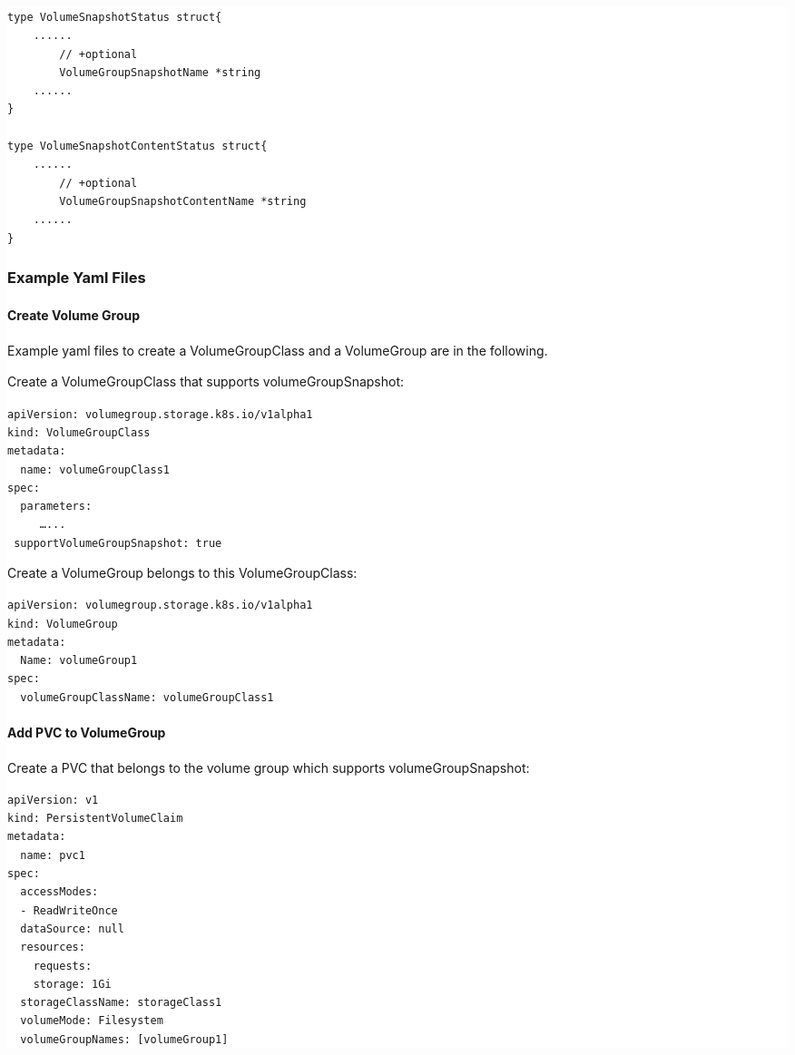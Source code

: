 ```
type VolumeSnapshotStatus struct{
	......
        // +optional
        VolumeGroupSnapshotName *string
	......
}

type VolumeSnapshotContentStatus struct{
	......
        // +optional
        VolumeGroupSnapshotContentName *string
	......
}
```

### Example Yaml Files

#### Create Volume Group

Example yaml files to create a VolumeGroupClass and a VolumeGroup are in the following.

Create a VolumeGroupClass that supports volumeGroupSnapshot:
```
apiVersion: volumegroup.storage.k8s.io/v1alpha1
kind: VolumeGroupClass
metadata:
  name: volumeGroupClass1
spec:
  parameters:
     …...
 supportVolumeGroupSnapshot: true
```

Create a VolumeGroup belongs to this VolumeGroupClass:
```
apiVersion: volumegroup.storage.k8s.io/v1alpha1
kind: VolumeGroup
metadata:
  Name: volumeGroup1
spec:
  volumeGroupClassName: volumeGroupClass1
```

#### Add PVC to VolumeGroup

Create a PVC that belongs to the volume group which supports volumeGroupSnapshot:
```
apiVersion: v1
kind: PersistentVolumeClaim
metadata:
  name: pvc1
spec:
  accessModes:
  - ReadWriteOnce
  dataSource: null
  resources:
	requests:
  	storage: 1Gi
  storageClassName: storageClass1
  volumeMode: Filesystem
  volumeGroupNames: [volumeGroup1]
```
